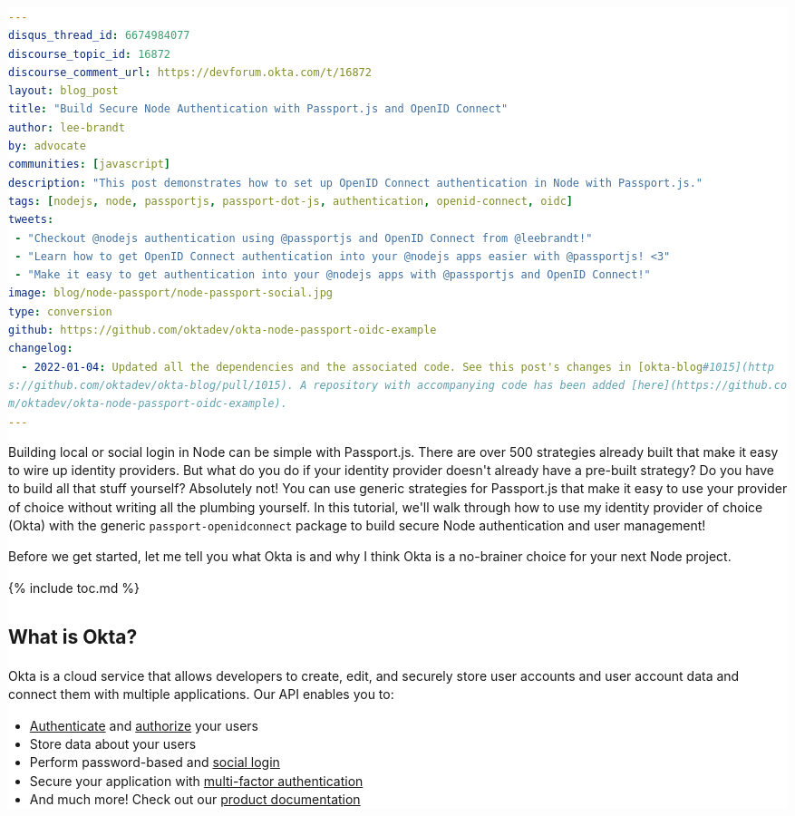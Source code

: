 ```yaml
---
disqus_thread_id: 6674984077
discourse_topic_id: 16872
discourse_comment_url: https://devforum.okta.com/t/16872
layout: blog_post
title: "Build Secure Node Authentication with Passport.js and OpenID Connect"
author: lee-brandt
by: advocate
communities: [javascript]
description: "This post demonstrates how to set up OpenID Connect authentication in Node with Passport.js."
tags: [nodejs, node, passportjs, passport-dot-js, authentication, openid-connect, oidc]
tweets:
 - "Checkout @nodejs authentication using @passportjs and OpenID Connect from @leebrandt!"
 - "Learn how to get OpenID Connect authentication into your @nodejs apps easier with @passportjs! <3"
 - "Make it easy to get authentication into your @nodejs apps with @passportjs and OpenID Connect!"
image: blog/node-passport/node-passport-social.jpg
type: conversion
github: https://github.com/oktadev/okta-node-passport-oidc-example
changelog:
  - 2022-01-04: Updated all the dependencies and the associated code. See this post's changes in [okta-blog#1015](https://github.com/oktadev/okta-blog/pull/1015). A repository with accompanying code has been added [here](https://github.com/oktadev/okta-node-passport-oidc-example).
---
```


Building local or social login in Node can be simple with Passport.js. There are over 500 strategies already built that make it easy to wire up identity providers. But what do you do if your identity provider doesn't already have a pre-built strategy? Do you have to build all that stuff yourself? Absolutely not! You can use generic strategies for Passport.js that make it easy to use your provider of choice without writing all the plumbing yourself. In this tutorial, we'll walk through how to use my identity provider of choice (Okta) with the generic `passport-openidconnect` package to build secure Node authentication and user management!

Before we get started, let me tell you what Okta is and why I think Okta is a no-brainer choice for your next Node project.

{% include toc.md %}

## What is Okta?

Okta is a cloud service that allows developers to create, edit, and securely store user accounts and user account data and connect them with multiple applications. Our API enables you to:

* [Authenticate](https://developer.okta.com/docs/concepts/authentication/) and [authorize](https://developer.okta.com/books/api-security/authz/) your users
* Store data about your users
* Perform password-based and [social login](https://developer.okta.com/docs/guides/social-login/)
* Secure your application with [multi-factor authentication](https://developer.okta.com/docs/guides/mfa/ga/main/)
* And much more! Check out our [product documentation](https://developer.okta.com)
